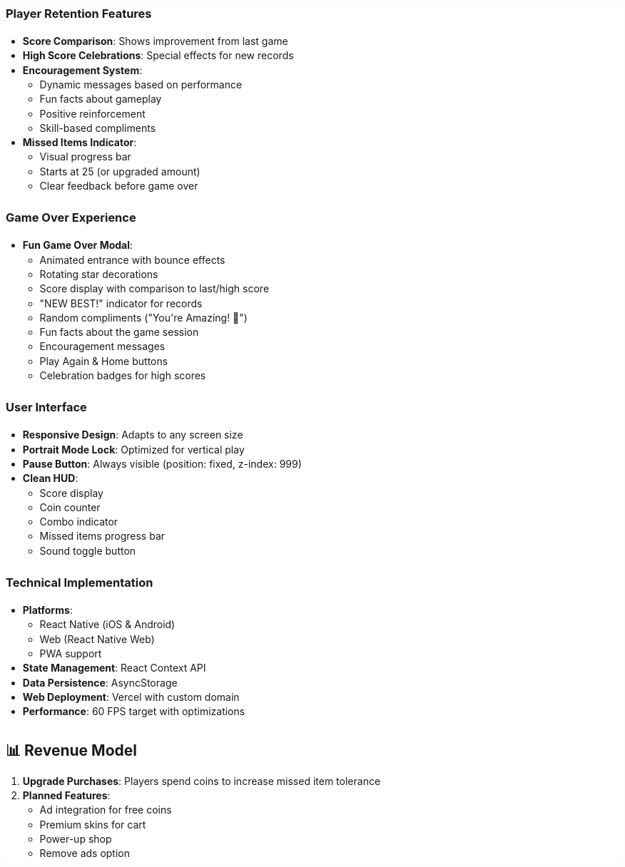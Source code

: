 ### Player Retention Features
- **Score Comparison**: Shows improvement from last game
- **High Score Celebrations**: Special effects for new records
- **Encouragement System**:
  - Dynamic messages based on performance
  - Fun facts about gameplay
  - Positive reinforcement
  - Skill-based compliments
- **Missed Items Indicator**:
  - Visual progress bar
  - Starts at 25 (or upgraded amount)
  - Clear feedback before game over

### Game Over Experience
- **Fun Game Over Modal**:
  - Animated entrance with bounce effects
  - Rotating star decorations
  - Score display with comparison to last/high score
  - "NEW BEST!" indicator for records
  - Random compliments ("You're Amazing! 🌟")
  - Fun facts about the game session
  - Encouragement messages
  - Play Again & Home buttons
  - Celebration badges for high scores

### User Interface
- **Responsive Design**: Adapts to any screen size
- **Portrait Mode Lock**: Optimized for vertical play
- **Pause Button**: Always visible (position: fixed, z-index: 999)
- **Clean HUD**:
  - Score display
  - Coin counter
  - Combo indicator
  - Missed items progress bar
  - Sound toggle button

### Technical Implementation
- **Platforms**:
  - React Native (iOS & Android)
  - Web (React Native Web)
  - PWA support
- **State Management**: React Context API
- **Data Persistence**: AsyncStorage
- **Web Deployment**: Vercel with custom domain
- **Performance**: 60 FPS target with optimizations

## 📊 Revenue Model
1. **Upgrade Purchases**: Players spend coins to increase missed item tolerance
2. **Planned Features**:
   - Ad integration for free coins
   - Premium skins for cart
   - Power-up shop
   - Remove ads option
